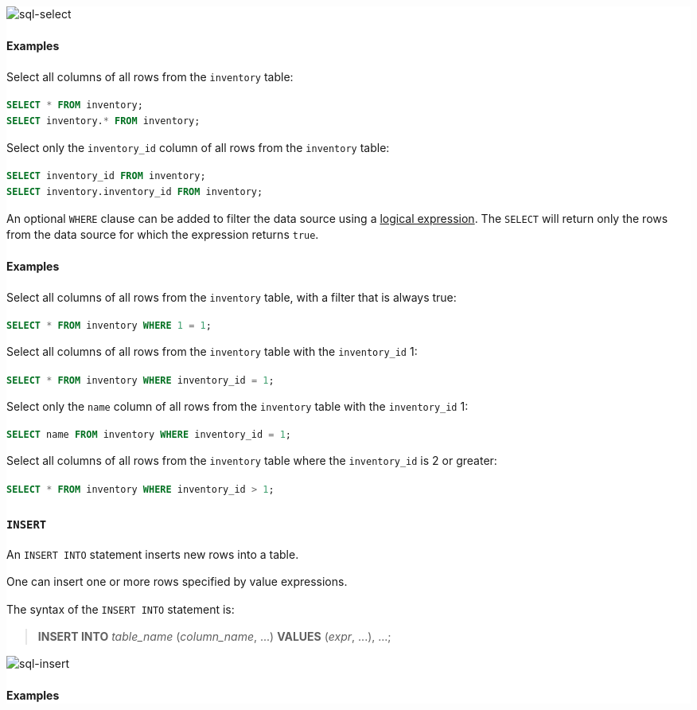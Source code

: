 ![sql-select](/images/syntax/select.svg)

#### Examples

Select all columns of all rows from the `inventory` table:

```sql
SELECT * FROM inventory;
SELECT inventory.* FROM inventory;
```

Select only the `inventory_id` column of all rows from the `inventory` table:

```sql
SELECT inventory_id FROM inventory;
SELECT inventory.inventory_id FROM inventory;
```

An optional `WHERE` clause can be added to filter the data source using a [logical expression](#logical-expressions). The `SELECT` will return only the rows from the data source for which the expression returns `true`.

#### Examples

Select all columns of all rows from the `inventory` table, with a filter that is always true:

```sql
SELECT * FROM inventory WHERE 1 = 1;
```

Select all columns of all rows from the `inventory` table with the `inventory_id` 1:

```sql
SELECT * FROM inventory WHERE inventory_id = 1;
```

Select only the `name` column of all rows from the `inventory` table with the `inventory_id` 1:

```sql
SELECT name FROM inventory WHERE inventory_id = 1;
```

Select all columns of all rows from the `inventory` table where the `inventory_id` is 2 or greater:

```sql
SELECT * FROM inventory WHERE inventory_id > 1;
```

### `INSERT`

An `INSERT INTO` statement inserts new rows into a table.

One can insert one or more rows specified by value expressions.

The syntax of the `INSERT INTO` statement is:

> **INSERT INTO** _table_name_ (_column_name_, ...) **VALUES** (_expr_, ...), ...;

![sql-insert](/images/syntax/insert.svg)

#### Examples
